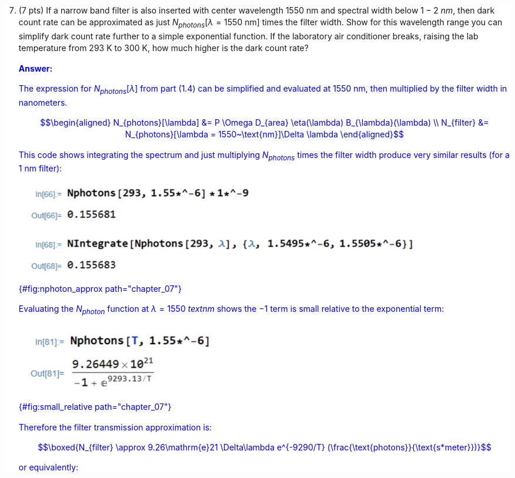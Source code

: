 7. (7 pts)  If a narrow band filter is also inserted with center wavelength $1550~\text{nm}$ and spectral width below $1-2~nm$, then dark count rate can be approximated as just $N_{photons}[\lambda = 1550~\text{nm}]$ times the filter width. Show for this wavelength range you can simplify dark count rate further to a simple exponential function. If the laboratory air conditioner breaks, raising the lab temperature from 293 K to 300 K, how much higher is the dark count rate?

    <span style="color:blue" markdown> **Answer:** </span>

    <span style="color:blue" markdown>The expression for $N_{photons}[\lambda]$ from part (1.4) can be simplified and evaluated at 1550 nm, then multiplied by the filter width in nanometers. </span>

    <div style="color:blue" markdown>

    $$\begin{aligned}
    N_{photons}[\lambda] &= P \Omega D_{area} \eta(\lambda) B_{\lambda}(\lambda) \\
    N_{filter} &= N_{photons}[\lambda = 1550~\text{nm}]\Delta \lambda
    \end{aligned}$$

    </div>

    <span style="color:blue" markdown>This code shows integrating the spectrum and just multiplying $N_{photons}$ times the filter width produce very similar results (for a 1 nm filter):</span>

    <span style="color:blue" markdown>![](./figs/nphoton_approx.PNG){#fig:nphoton_approx path="chapter_07"}</span>


    <span style="color:blue" markdown>Evaluating the $N_{photon}$ function at $\lambda = 1550~text{nm}$ shows the $-1$ term is small relative to the exponential term:</span>

    <span style="color:blue" markdown>![](./figs/small_relative_to_exponential.PNG){#fig:small_relative path="chapter_07"}</span>

    <span style="color:blue" markdown>Therefore the filter transmission approximation is:</span>
    <div style="color:blue" markdown> 

    $$\boxed{N_{filter} \approx 9.26\mathrm{e}21 \Delta\lambda e^{-9290/T} (\frac{\text{photons}}{\text{s*meter}})}$$

    </div>

    <span style="color:blue" markdown>or equivalently: </span>
    <div style="color:blue" markdown> 
